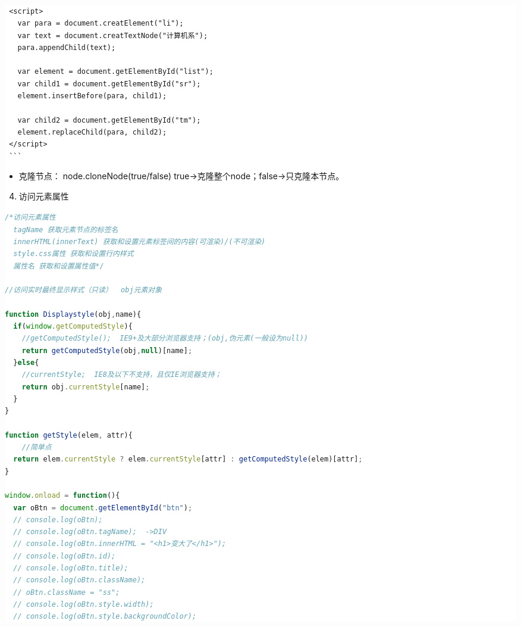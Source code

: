      <script>
       var para = document.creatElement("li");
       var text = document.creatTextNode("计算机系");
       para.appendChild(text);
       
       var element = document.getElementById("list");
       var child1 = document.getElementById("sr");
       element.insertBefore(para, child1);
         
       var child2 = document.getElementById("tm");
       element.replaceChild(para, child2);
     </script>
     ```

   - 克隆节点： node.cloneNode(true/false) true->克隆整个node；false->只克隆本节点。  

4. 访问元素属性

```js
/*访问元素属性
  tagName 获取元素节点的标签名
  innerHTML(innerText) 获取和设置元素标签间的内容(可渲染)/(不可渲染)
  style.css属性 获取和设置行内样式
  属性名 获取和设置属性值*/

//访问实时最终显示样式（只读）  obj元素对象

function Displaystyle(obj,name){
  if(window.getComputedStyle){
    //getComputedStyle();  IE9+及大部分浏览器支持；(obj,伪元素(一般设为null))
    return getComputedStyle(obj,null)[name];
  }else{
    //currentStyle;  IE8及以下不支持，且仅IE浏览器支持；
    return obj.currentStyle[name];
  }
}

function getStyle(elem, attr){
    //简单点
  return elem.currentStyle ? elem.currentStyle[attr] : getComputedStyle(elem)[attr];
}

window.onload = function(){
  var oBtn = document.getElementById("btn");
  // console.log(oBtn);
  // console.log(oBtn.tagName);  ->DIV
  // console.log(oBtn.innerHTML = "<h1>变大了</h1>");
  // console.log(oBtn.id);
  // console.log(oBtn.title);
  // console.log(oBtn.className);
  // oBtn.className = "ss";
  // console.log(oBtn.style.width);
  // console.log(oBtn.style.backgroundColor);
```
